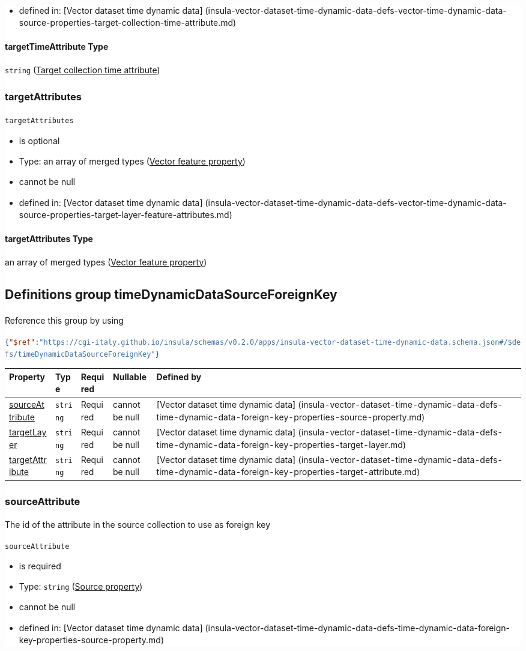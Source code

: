 * defined in: [Vector dataset time dynamic data] (insula-vector-dataset-time-dynamic-data-defs-vector-time-dynamic-data-source-properties-target-collection-time-attribute.md)

#### targetTimeAttribute Type

`string` ([Target collection time attribute](insula-vector-dataset-time-dynamic-data-defs-vector-time-dynamic-data-source-properties-target-collection-time-attribute.md))

### targetAttributes



`targetAttributes`

* is optional

* Type: an array of merged types ([Vector feature property](vector-feature-property.md))

* cannot be null

* defined in: [Vector dataset time dynamic data] (insula-vector-dataset-time-dynamic-data-defs-vector-time-dynamic-data-source-properties-target-layer-feature-attributes.md)

#### targetAttributes Type

an array of merged types ([Vector feature property](vector-feature-property.md))

## Definitions group timeDynamicDataSourceForeignKey

Reference this group by using

```json
{"$ref":"https://cgi-italy.github.io/insula/schemas/v0.2.0/apps/insula-vector-dataset-time-dynamic-data.schema.json#/$defs/timeDynamicDataSourceForeignKey"}
```

| Property                            | Type     | Required | Nullable       | Defined by                                                                                                                                                                                                                                                                                                                   |
| :---------------------------------- | :------- | :------- | :------------- | :--------------------------------------------------------------------------------------------------------------------------------------------------------------------------------------------------------------------------------------------------------------------------------------------------------------------------- |
| [sourceAttribute](#sourceattribute) | `string` | Required | cannot be null | [Vector dataset time dynamic data] (insula-vector-dataset-time-dynamic-data-defs-time-dynamic-data-foreign-key-properties-source-property.md)  |
| [targetLayer](#targetlayer)         | `string` | Required | cannot be null | [Vector dataset time dynamic data] (insula-vector-dataset-time-dynamic-data-defs-time-dynamic-data-foreign-key-properties-target-layer.md)         |
| [targetAttribute](#targetattribute) | `string` | Required | cannot be null | [Vector dataset time dynamic data] (insula-vector-dataset-time-dynamic-data-defs-time-dynamic-data-foreign-key-properties-target-attribute.md) |

### sourceAttribute

The id of the attribute in the source collection to use as foreign key

`sourceAttribute`

* is required

* Type: `string` ([Source property](insula-vector-dataset-time-dynamic-data-defs-time-dynamic-data-foreign-key-properties-source-property.md))

* cannot be null

* defined in: [Vector dataset time dynamic data] (insula-vector-dataset-time-dynamic-data-defs-time-dynamic-data-foreign-key-properties-source-property.md)
